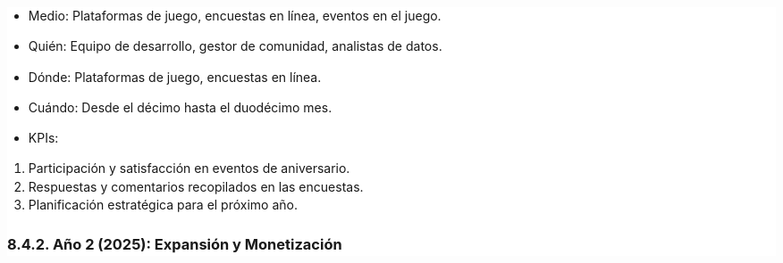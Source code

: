 - Medio:
Plataformas de juego, encuestas en línea, eventos en el juego.

- Quién:
Equipo de desarrollo, gestor de comunidad, analistas de datos.

- Dónde:
Plataformas de juego, encuestas en línea.

- Cuándo:
Desde el décimo hasta el duodécimo mes.

- KPIs:
1. Participación y satisfacción en eventos de aniversario.
2. Respuestas y comentarios recopilados en las encuestas.
3. Planificación estratégica para el próximo año.

### 8.4.2. Año 2 (2025): Expansión y Monetización
